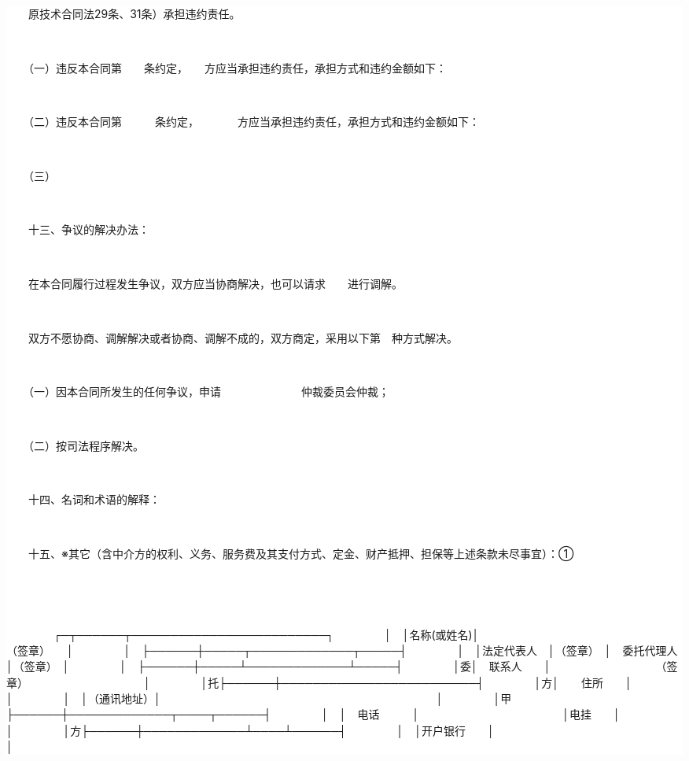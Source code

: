 　　原技术合同法29条、31条）承担违约责任。

　　

　　（一）违反本合同第　　条约定，　　方应当承担违约责任，承担方式和违约金额如下：

　　

　　（二）违反本合同第　　　条约定，　　　　方应当承担违约责任，承担方式和违约金额如下：

　　

　　（三）

　　

　　十三、争议的解决办法：

　　

　　在本合同履行过程发生争议，双方应当协商解决，也可以请求　　进行调解。

　　

　　双方不愿协商、调解解决或者协商、调解不成的，双方商定，采用以下第　种方式解决。

　　

　　（一）因本合同所发生的任何争议，申请　　　　　　　 仲裁委员会仲裁；

　　

　　（二）按司法程序解决。

　　

　　十四、名词和术语的解释：

　　

　　十五、※其它（含中介方的权利、义务、服务费及其支付方式、定金、财产抵押、担保等上述条款未尽事宜）：①

　　

　　


　　
　　┌─┬──────┬─────────────────────────┐
　　
　　│　│名称(或姓名)│　　　　　　　　　　　　　　　　　　　（签章）　　│
　　
　　│　├──────┼─────┬─────────────┬─────┤
　　
　　│　│法定代表人　│（签章）　│　委托代理人　　　　　　　│（签章）　│
　　
　　│　├──────┼─────┴─────────────┴─────┤
　　
　　│委│　联系人　　│　　　　　　　　　　（签章）　　　　　　　　　　　│
　　
　　│托├──────┼─────────────────────────┤
　　
　　│方│　　住所　　│　　　　　　　　　　　　　　　　　　　　　　　　　│
　　
　　│　│（通讯地址）│　　　　　　　　　　　　　　　　　　　　　　　　　│
　　
　　│甲├──────┼─────────────┬────┬──────┤
　　
　　│　│　电话　　　│　　　　　　　　　　　　　│电挂　　│　　　　　　│
　　
　　│方├──────┼─────────────┴────┴──────┤
　　
　　│　│开户银行　　│　　　　　　　　　　　　　　　　　　　　　　　　　│
　　
